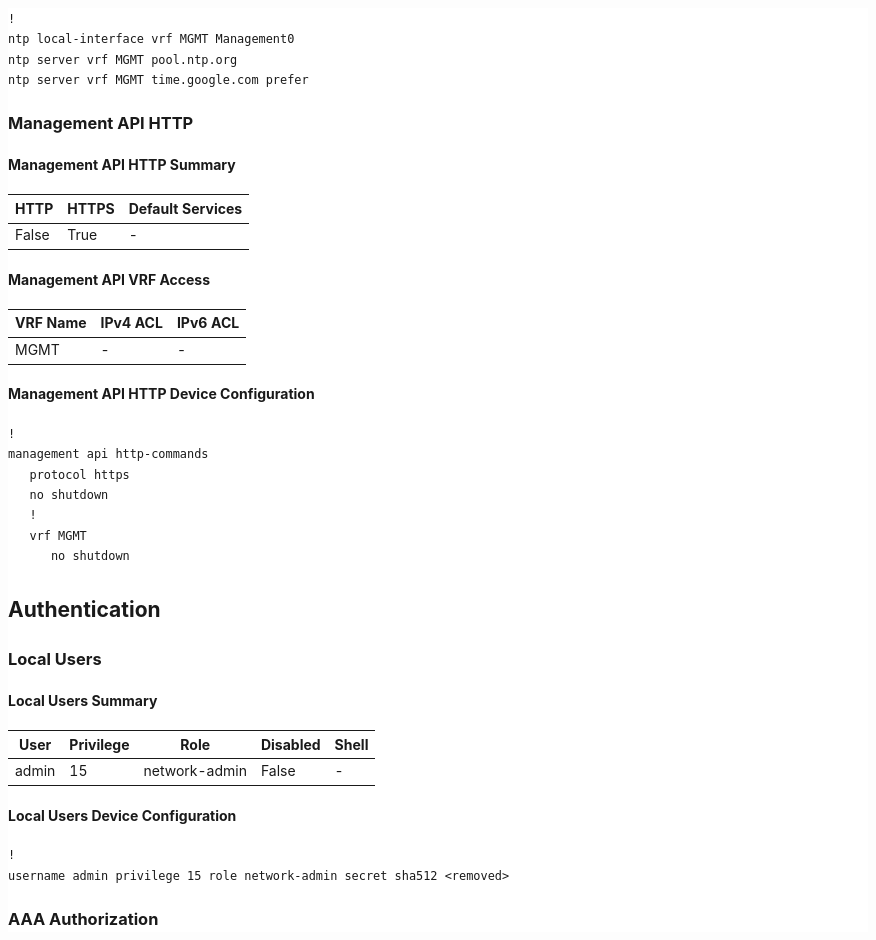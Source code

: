```eos
!
ntp local-interface vrf MGMT Management0
ntp server vrf MGMT pool.ntp.org
ntp server vrf MGMT time.google.com prefer
```

### Management API HTTP

#### Management API HTTP Summary

| HTTP | HTTPS | Default Services |
| ---- | ----- | ---------------- |
| False | True | - |

#### Management API VRF Access

| VRF Name | IPv4 ACL | IPv6 ACL |
| -------- | -------- | -------- |
| MGMT | - | - |

#### Management API HTTP Device Configuration

```eos
!
management api http-commands
   protocol https
   no shutdown
   !
   vrf MGMT
      no shutdown
```

## Authentication

### Local Users

#### Local Users Summary

| User | Privilege | Role | Disabled | Shell |
| ---- | --------- | ---- | -------- | ----- |
| admin | 15 | network-admin | False | - |

#### Local Users Device Configuration

```eos
!
username admin privilege 15 role network-admin secret sha512 <removed>
```

### AAA Authorization
